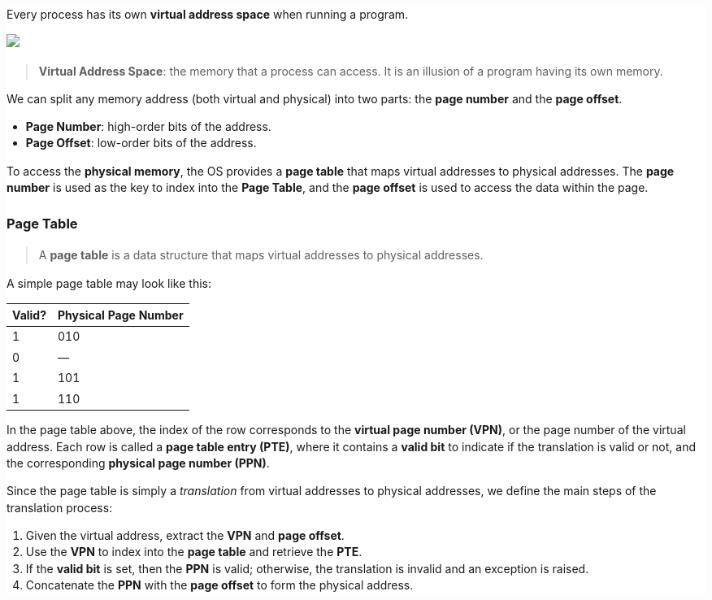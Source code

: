 Every process has its own **virtual address space** when running a program.


![](https://branyang02.github.io/images/address_space.png)

<blockquote class="definition">

**Virtual Address Space**: the memory that a process can access. It is an illusion of a program having its own memory.

</blockquote>

We can split any memory address (both virtual and physical) into two parts: the **page number** and the **page offset**.

- **Page Number**: high-order bits of the address.
- **Page Offset**: low-order bits of the address.



To access the **physical memory**, the OS provides a **page table** that maps virtual addresses to physical addresses. The **page number** is used as the key to index into the **Page Table**, and the **page offset** is used to access the data within the page.

### **Page Table**

<blockquote class="definition">

A **page table** is a data structure that maps virtual addresses to physical addresses.

</blockquote>

A simple page table may look like this:

<div class="small-table">

| Valid? | Physical Page Number |
| ------ | -------------------- |
| 1 | 010 |
| 0 | —   |
| 1 | 101 |
| 1 | 110 |

</div>

In the page table above, the index of the row corresponds to the **virtual page number (VPN)**, or the page number of the virtual address. Each row is called a **page table entry (PTE)**, where it contains a **valid bit** to indicate if the translation is valid or not, and the corresponding **physical page number (PPN)**.

Since the page table is simply a _translation_ from virtual addresses to physical addresses, we define the main steps of the translation process:

1. Given the virtual address, extract the **VPN** and **page offset**.
2. Use the **VPN** to index into the **page table** and retrieve the **PTE**.
3. If the **valid bit** is set, then the **PPN** is valid; otherwise, the translation is invalid and an exception is raised.
4. Concatenate the **PPN** with the **page offset** to form the physical address.

